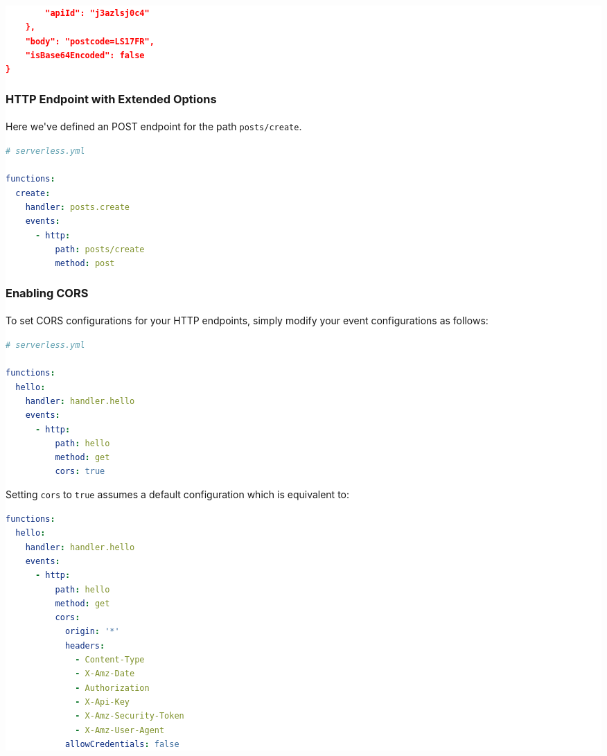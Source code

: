 ```json
        "apiId": "j3azlsj0c4"
    },
    "body": "postcode=LS17FR",
    "isBase64Encoded": false
}
```

### HTTP Endpoint with Extended Options

Here we've defined an POST endpoint for the path `posts/create`.

```yml
# serverless.yml

functions:
  create:
    handler: posts.create
    events:
      - http:
          path: posts/create
          method: post
```

### Enabling CORS
To set CORS configurations for your HTTP endpoints, simply modify your event configurations as follows:

```yml
# serverless.yml

functions:
  hello:
    handler: handler.hello
    events:
      - http:
          path: hello
          method: get
          cors: true
```

Setting `cors` to `true` assumes a default configuration which is equivalent to:

```yml
functions:
  hello:
    handler: handler.hello
    events:
      - http:
          path: hello
          method: get
          cors:
            origin: '*'
            headers:
              - Content-Type
              - X-Amz-Date
              - Authorization
              - X-Api-Key
              - X-Amz-Security-Token
              - X-Amz-User-Agent
            allowCredentials: false
```
